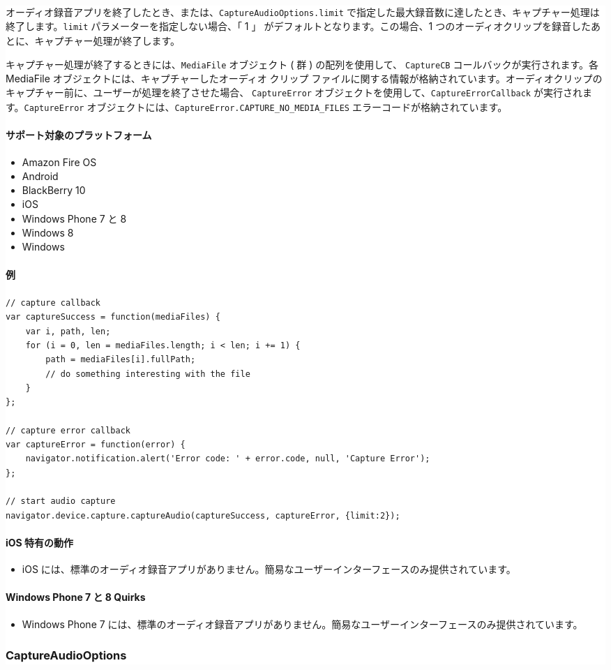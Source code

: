 オーディオ録音アプリを終了したとき、または、`CaptureAudioOptions.limit`
で指定した最大録音数に達したとき、キャプチャー処理は終了します。`limit`
パラメーターを指定しない場合、「 1 」
がデフォルトとなります。この場合、1
つのオーディオクリップを録音したあとに、キャプチャー処理が終了します。

キャプチャー処理が終了するときには、`MediaFile` オブジェクト ( 群 )
の配列を使用して、 `CaptureCB` コールバックが実行されます。各 MediaFile
オブジェクトには、キャプチャーしたオーディオ クリップ
ファイルに関する情報が格納されています。オーディオクリップのキャプチャー前に、ユーザーが処理を終了させた場合、
`CaptureError` オブジェクトを使用して、`CaptureErrorCallback`
が実行されます。`CaptureError`
オブジェクトには、`CaptureError.CAPTURE_NO_MEDIA_FILES`
エラーコードが格納されています。

#### サポート対象のプラットフォーム

-   Amazon Fire OS
-   Android
-   BlackBerry 10
-   iOS
-   Windows Phone 7 と 8
-   Windows 8
-   Windows

#### 例

    // capture callback
    var captureSuccess = function(mediaFiles) {
        var i, path, len;
        for (i = 0, len = mediaFiles.length; i < len; i += 1) {
            path = mediaFiles[i].fullPath;
            // do something interesting with the file
        }
    };

    // capture error callback
    var captureError = function(error) {
        navigator.notification.alert('Error code: ' + error.code, null, 'Capture Error');
    };

    // start audio capture
    navigator.device.capture.captureAudio(captureSuccess, captureError, {limit:2});

#### iOS 特有の動作

-   iOS
    には、標準のオーディオ録音アプリがありません。簡易なユーザーインターフェースのみ提供されています。

#### Windows Phone 7 と 8 Quirks

-   Windows Phone 7
    には、標準のオーディオ録音アプリがありません。簡易なユーザーインターフェースのみ提供されています。

### CaptureAudioOptions
